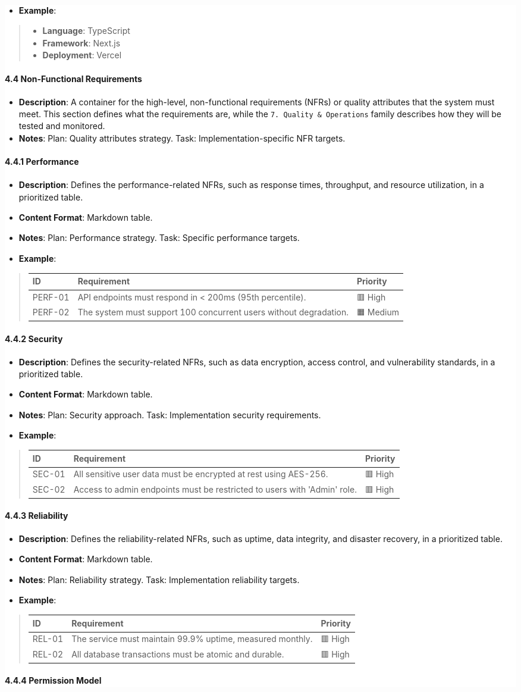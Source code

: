- **Example**:

> - **Language**: TypeScript
> - **Framework**: Next.js
> - **Deployment**: Vercel

#### 4.4 Non-Functional Requirements

- **Description**: A container for the high-level, non-functional requirements (NFRs) or quality attributes that the system must meet. This section defines what the requirements are, while the `7. Quality & Operations` family describes how they will be tested and monitored.
- **Notes**: Plan: Quality attributes strategy. Task: Implementation-specific NFR targets.

#### 4.4.1 Performance

- **Description**: Defines the performance-related NFRs, such as response times, throughput, and resource utilization, in a prioritized table.
- **Content Format**: Markdown table.
- **Notes**: Plan: Performance strategy. Task: Specific performance targets.

- **Example**:

> | ID | Requirement | Priority |
> | :--- | :--- | :--- |
> | PERF-01 | API endpoints must respond in < 200ms (95th percentile). | 🟥 High |
> | PERF-02 | The system must support 100 concurrent users without degradation. | 🟧 Medium |

#### 4.4.2 Security

- **Description**: Defines the security-related NFRs, such as data encryption, access control, and vulnerability standards, in a prioritized table.
- **Content Format**: Markdown table.
- **Notes**: Plan: Security approach. Task: Implementation security requirements.

- **Example**:

> | ID | Requirement | Priority |
> | :--- | :--- | :--- |
> | SEC-01 | All sensitive user data must be encrypted at rest using AES-256. | 🟥 High |
> | SEC-02 | Access to admin endpoints must be restricted to users with 'Admin' role. | 🟥 High |

#### 4.4.3 Reliability

- **Description**: Defines the reliability-related NFRs, such as uptime, data integrity, and disaster recovery, in a prioritized table.
- **Content Format**: Markdown table.
- **Notes**: Plan: Reliability strategy. Task: Implementation reliability targets.

- **Example**:

> | ID | Requirement | Priority |
> | :--- | :--- | :--- |
> | REL-01 | The service must maintain 99.9% uptime, measured monthly. | 🟥 High |
> | REL-02 | All database transactions must be atomic and durable. | 🟥 High |

#### 4.4.4 Permission Model
